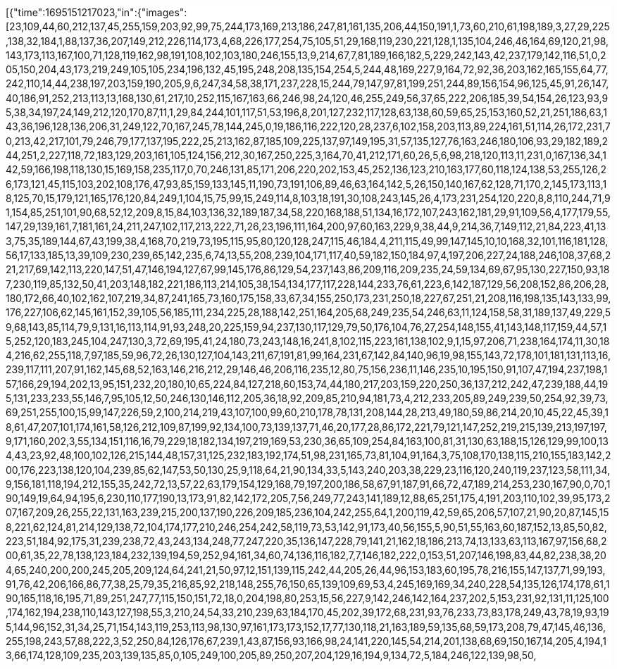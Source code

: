 
[{"time":1695151217023,"in":{"images":[23,109,44,60,212,137,45,255,159,203,92,99,75,244,173,169,213,186,247,81,161,135,206,44,150,191,1,73,60,210,61,198,189,3,27,29,225,138,32,184,1,88,137,36,207,149,212,226,114,173,4,68,226,177,254,75,105,51,29,168,119,230,221,128,1,135,104,246,46,164,69,120,21,98,143,173,113,167,100,71,128,119,162,98,191,108,102,103,180,246,155,13,9,214,67,7,81,189,166,182,5,229,242,143,42,237,179,142,116,51,0,205,150,204,43,173,219,249,105,105,234,196,132,45,195,248,208,135,154,254,5,244,48,169,227,9,164,72,92,36,203,162,165,155,64,77,242,110,14,44,238,197,203,159,190,205,9,6,247,34,58,38,171,237,228,15,244,79,147,97,81,199,251,244,89,156,154,96,125,45,91,26,147,40,186,91,252,213,113,13,168,130,61,217,10,252,115,167,163,66,246,98,24,120,46,255,249,56,37,65,222,206,185,39,54,154,26,123,93,95,38,34,197,24,149,212,120,170,87,11,1,29,84,244,101,117,51,53,196,8,201,127,232,117,128,63,138,60,59,65,25,153,160,52,21,251,186,63,143,36,196,128,136,206,31,249,122,70,167,245,78,144,245,0,19,186,116,222,120,28,237,6,102,158,203,113,89,224,161,51,114,26,172,231,70,213,42,217,101,79,246,79,177,137,195,222,25,213,162,87,185,109,225,137,97,149,195,31,57,135,127,76,163,246,180,106,93,29,182,189,244,251,2,227,118,72,183,129,203,161,105,124,156,212,30,167,250,225,3,164,70,41,212,171,60,26,5,6,98,218,120,113,11,231,0,167,136,34,142,59,166,198,118,130,15,169,158,235,117,0,70,246,131,85,171,206,220,202,153,45,252,136,123,210,163,177,60,118,124,138,53,255,126,26,173,121,45,115,103,202,108,176,47,93,85,159,133,145,11,190,73,191,106,89,46,63,164,142,5,26,150,140,167,62,128,71,170,2,145,173,113,18,125,70,15,179,121,165,176,120,84,249,1,104,15,75,99,15,249,114,8,103,18,191,30,108,243,145,26,4,173,231,254,120,220,8,8,110,244,71,91,154,85,251,101,90,68,52,12,209,8,15,84,103,136,32,189,187,34,58,220,168,188,51,134,16,172,107,243,162,181,29,91,109,56,4,177,179,55,147,29,139,161,7,181,161,24,211,247,102,117,213,222,71,26,23,196,111,164,200,97,60,163,229,9,38,44,9,214,36,7,149,112,21,84,223,41,133,75,35,189,144,67,43,199,38,4,168,70,219,73,195,115,95,80,120,128,247,115,46,184,4,211,115,49,99,147,145,10,10,168,32,101,116,181,128,56,17,133,185,13,39,109,230,239,65,142,235,6,74,13,55,208,239,104,171,117,40,59,182,150,184,97,4,197,206,227,24,188,246,108,37,68,221,217,69,142,113,220,147,51,47,146,194,127,67,99,145,176,86,129,54,237,143,86,209,116,209,235,24,59,134,69,67,95,130,227,150,93,187,230,119,85,132,50,41,203,148,182,221,186,113,214,105,38,154,134,177,117,228,144,233,76,61,223,6,142,187,129,56,208,152,86,206,28,180,172,66,40,102,162,107,219,34,87,241,165,73,160,175,158,33,67,34,155,250,173,231,250,18,227,67,251,21,208,116,198,135,143,133,99,176,227,106,62,145,161,152,39,105,56,185,111,234,225,28,188,142,251,164,205,68,249,235,54,246,63,11,124,158,58,31,189,137,49,229,59,68,143,85,114,79,9,131,16,113,114,91,93,248,20,225,159,94,237,130,117,129,79,50,176,104,76,27,254,148,155,41,143,148,117,159,44,57,15,252,120,183,245,104,247,130,3,72,69,195,41,24,180,73,243,148,16,241,8,102,115,223,161,138,102,9,1,15,97,206,71,238,164,174,11,30,184,216,62,255,118,7,97,185,59,96,72,26,130,127,104,143,211,67,191,81,99,164,231,67,142,84,140,96,19,98,155,143,72,178,101,181,131,113,16,239,117,111,207,91,162,145,68,52,163,146,216,212,29,146,46,206,116,235,12,80,75,156,236,11,146,235,10,195,150,91,107,47,194,237,198,157,166,29,194,202,13,95,151,232,20,180,10,65,224,84,127,218,60,153,74,44,180,217,203,159,220,250,36,137,212,242,47,239,188,44,195,131,233,233,55,146,7,95,105,12,50,246,130,146,112,205,36,18,92,209,85,210,94,181,73,4,212,233,205,89,249,239,50,254,92,39,73,69,251,255,100,15,99,147,226,59,2,100,214,219,43,107,100,99,60,210,178,78,131,208,144,28,213,49,180,59,86,214,20,10,45,22,45,39,18,61,47,207,101,174,161,58,126,212,109,87,199,92,134,100,73,139,137,71,46,20,177,28,86,172,221,79,121,147,252,219,215,139,213,197,197,9,171,160,202,3,55,134,151,116,16,79,229,18,182,134,197,219,169,53,230,36,65,109,254,84,163,100,81,31,130,63,188,15,126,129,99,100,134,43,23,92,48,100,102,126,215,144,48,157,31,125,232,183,192,174,51,98,231,165,73,81,104,91,164,3,75,108,170,138,115,210,155,183,142,200,176,223,138,120,104,239,85,62,147,53,50,130,25,9,118,64,21,90,134,33,5,143,240,203,38,229,23,116,120,240,119,237,123,58,111,34,9,156,181,118,194,212,155,35,242,72,13,57,22,63,179,154,129,168,79,197,200,186,58,67,91,187,91,66,72,47,189,214,253,230,167,90,0,70,190,149,19,64,94,195,6,230,110,177,190,13,173,91,82,142,172,205,7,56,249,77,243,141,189,12,88,65,251,175,4,191,203,110,102,39,95,173,207,167,209,26,255,22,131,163,239,215,200,137,190,226,209,185,236,104,242,255,64,1,200,119,42,59,65,206,57,107,21,90,20,87,145,158,221,62,124,81,214,129,138,72,104,174,177,210,246,254,242,58,119,73,53,142,91,173,40,56,155,5,90,51,55,163,60,187,152,13,85,50,82,223,51,184,92,175,31,239,238,72,43,243,134,248,77,247,220,35,136,147,228,79,141,21,162,18,186,213,74,13,133,63,113,167,97,156,68,200,61,35,22,78,138,123,184,232,139,194,59,252,94,161,34,60,74,136,116,182,7,7,146,182,222,0,153,51,207,146,198,83,44,82,238,38,204,65,240,200,200,245,205,209,124,64,241,21,50,97,12,151,139,115,242,44,205,26,44,96,153,183,60,195,78,216,155,147,137,71,99,193,91,76,42,206,166,86,77,38,25,79,35,216,85,92,218,148,255,76,150,65,139,109,69,53,4,245,169,169,34,240,228,54,135,126,174,178,61,190,165,118,16,195,71,89,251,247,77,115,150,151,72,18,0,204,198,80,253,15,56,227,9,142,246,142,164,237,202,5,153,231,92,131,11,125,100,174,162,194,238,110,143,127,198,55,3,210,24,54,33,210,239,63,184,170,45,202,39,172,68,231,93,76,233,73,83,178,249,43,78,19,93,195,144,96,152,31,34,25,71,154,143,119,253,113,98,130,97,161,173,173,152,17,77,130,118,21,163,189,59,135,68,59,173,208,79,47,145,46,136,255,198,243,57,88,222,3,52,250,84,126,176,67,239,1,43,87,156,93,166,98,24,141,220,145,54,214,201,138,68,69,150,167,14,205,4,194,13,66,174,128,109,235,203,139,135,85,0,105,249,100,205,89,250,207,204,129,16,194,9,134,72,5,184,246,122,139,98,50,